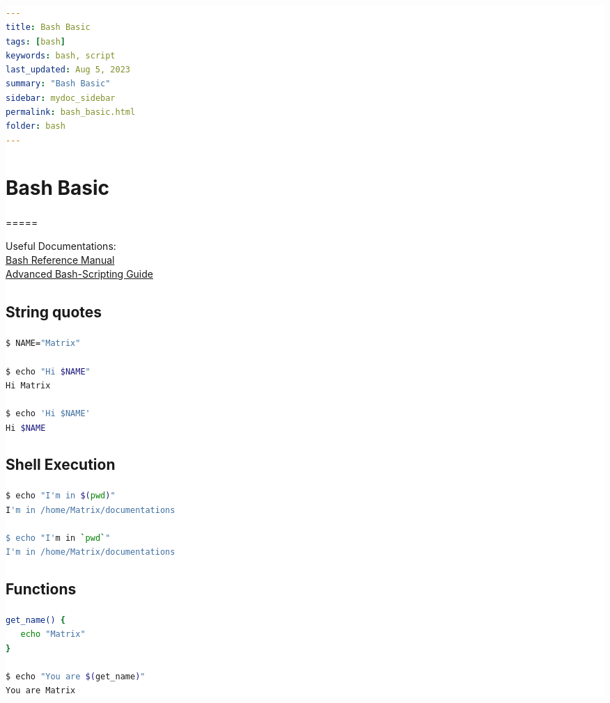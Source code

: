 ```yaml
---
title: Bash Basic
tags: [bash]
keywords: bash, script
last_updated: Aug 5, 2023
summary: "Bash Basic"
sidebar: mydoc_sidebar
permalink: bash_basic.html
folder: bash
---
```


# Bash Basic
=====

Useful Documentations:  
[Bash Reference Manual](https://www.gnu.org/software/bash/manual/html_node/index.html)   
[Advanced Bash-Scripting Guide](https://tldp.org/LDP/abs/html/index.html)  

## String quotes
```bash
$ NAME="Matrix"

$ echo "Hi $NAME"
Hi Matrix

$ echo 'Hi $NAME'
Hi $NAME
```

## Shell Execution
```bash
$ echo "I'm in $(pwd)"
I'm in /home/Matrix/documentations

$ echo "I'm in `pwd`"
I'm in /home/Matrix/documentations
```

## Functions
```bash
get_name() {
   echo "Matrix"
}

$ echo "You are $(get_name)"
You are Matrix
```


[^1]: REF: [Bash Reference Manual - Pipelines](https://www.gnu.org/software/bash/manual/html_node/Pipelines.html)
[^2]: REF: [Bash Reference Manual - Shopt Builtin](https://www.gnu.org/software/bash/manual/html_node/The-Shopt-Builtin.html)
